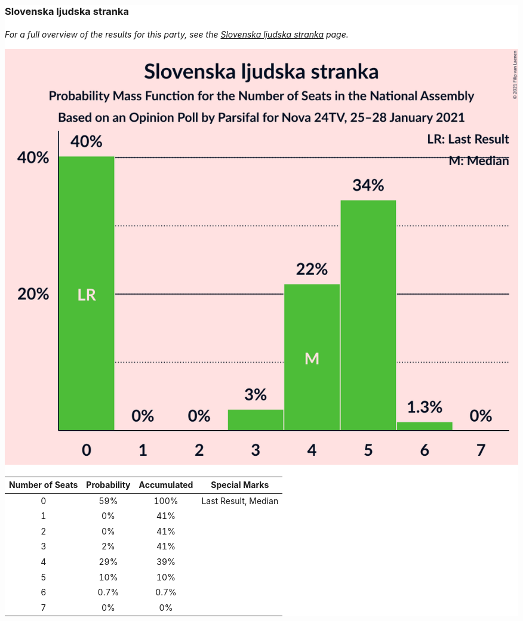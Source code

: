 ### Slovenska ljudska stranka

*For a full overview of the results for this party, see the [Slovenska ljudska stranka](party-slovenskaljudskastranka.html) page.*

![Graph with seats probability mass function not yet produced](2021-01-28-Parsifal-seats-pmf-slovenskaljudskastranka.png "Seats Probability Mass Function")

| Number of Seats | Probability | Accumulated | Special Marks |
|:---------------:|:-----------:|:-----------:|:-------------:|
| 0 | 59% | 100% | Last Result, Median |
| 1 | 0% | 41% |  |
| 2 | 0% | 41% |  |
| 3 | 2% | 41% |  |
| 4 | 29% | 39% |  |
| 5 | 10% | 10% |  |
| 6 | 0.7% | 0.7% |  |
| 7 | 0% | 0% |  |
